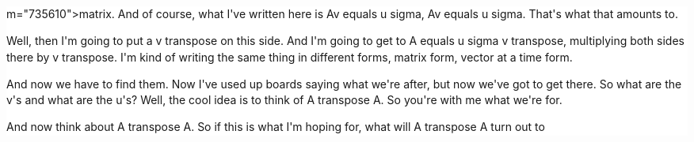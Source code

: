   m="735610">matrix.</span> <span m="736300">And</span> <span
  m="736480">of</span> <span m="736540">course,</span> <span
  m="736960">what</span> <span m="737140">I've</span> <span
  m="737320">written</span> <span m="737620">here</span> <span
  m="737920">is</span> <span m="738250">Av</span> <span m="739480">equals</span>
  <span m="739930">u</span> <span m="740620">sigma,</span> <span
  m="741670">Av</span> <span m="743440">equals</span> <span m="744310">u</span>
  <span m="744880">sigma.</span> <span m="748150">That's</span> <span
  m="748390">what</span> <span m="748900">that</span> <span
  m="749440">amounts</span> <span m="749860">to.</span></p><p><span
  m="752550">Well,</span> <span m="753810">then</span> <span
  m="755220">I'm</span> <span m="755430">going</span> <span m="755560">to</span>
  <span m="756240">put</span> <span m="756450">a</span> <span
  m="756630">v</span> <span m="756900">transpose</span> <span
  m="757560">on</span> <span m="757710">this</span> <span
  m="757890">side.</span> <span m="758790">And</span> <span
  m="758910">I'm</span> <span m="759060">going</span> <span m="759170">to</span>
  <span m="759300">get</span> <span m="759540">to</span> <span
  m="760290">A</span> <span m="760635">equals</span> <span m="761430">u</span>
  <span m="762210">sigma</span> <span m="763110">v</span> <span
  m="763310">transpose,</span> <span m="764520">multiplying</span> <span
  m="765060">both</span> <span m="765300">sides</span> <span
  m="765690">there</span> <span m="765900">by</span> <span m="766110">v</span>
  <span m="766370">transpose.</span> <span m="768380">I'm</span> <span
  m="768870">kind</span> <span m="769140">of</span> <span
  m="769200">writing</span> <span m="769500">the</span> <span
  m="769620">same</span> <span m="769920">thing</span> <span
  m="770190">in</span> <span m="770310">different</span> <span
  m="771240">forms,</span> <span m="771750">matrix</span> <span
  m="772320">form,</span> <span m="773790">vector</span> <span
  m="774240">at</span> <span m="774390">a</span> <span m="774420">time</span>
  <span m="774900">form.</span></p><p><span m="777690">And</span> <span
  m="777870">now</span> <span m="780030">we</span> <span m="780180">have</span>
  <span m="780330">to</span> <span m="780420">find</span> <span
  m="780830">them.</span> <span m="781440">Now</span> <span
  m="782220">I've</span> <span m="783570">used</span> <span m="784260">up</span>
  <span m="784380">boards</span> <span m="784860">saying</span> <span
  m="785340">what</span> <span m="785550">we're</span> <span
  m="785730">after,</span> <span m="786210">but</span> <span
  m="786360">now</span> <span m="786540">we've</span> <span
  m="786660">got</span> <span m="786840">to</span> <span m="786900">get</span>
  <span m="787080">there.</span> <span m="788430">So</span> <span
  m="788640">what</span> <span m="788850">are</span> <span m="788910">the</span>
  <span m="789030">v's</span> <span m="789540">and</span> <span
  m="789660">what</span> <span m="789870">are</span> <span m="789930">the</span>
  <span m="790050">u's?</span> <span m="795820">Well,</span> <span
  m="796200">the</span> <span m="796360">cool</span> <span
  m="796750">idea</span> <span m="796892">is</span> <span m="797320">to</span>
  <span m="798070">think</span> <span m="798400">of</span> <span
  m="798580">A</span> <span m="798760">transpose</span> <span
  m="799450">A.</span> <span m="800700">So</span> <span m="801100">you're</span>
  <span m="801430">with</span> <span m="801640">me</span> <span
  m="801790">what</span> <span m="801970">we're</span> <span
  m="802120">for.</span></p><p><span m="803470">And</span> <span
  m="803770">now</span> <span m="804160">think</span> <span
  m="804430">about</span> <span m="804700">A</span> <span
  m="804850">transpose</span> <span m="805570">A.</span> <span
  m="806210">So</span> <span m="806890">if</span> <span m="807070">this</span>
  <span m="807310">is</span> <span m="807430">what</span> <span
  m="807610">I'm</span> <span m="808120">hoping</span> <span
  m="808510">for,</span> <span m="809740">what</span> <span
  m="810010">will</span> <span m="811810">A</span> <span
  m="811990">transpose</span> <span m="812650">A</span> <span
  m="812830">turn</span> <span m="813130">out</span> <span m="813280">to</span>
